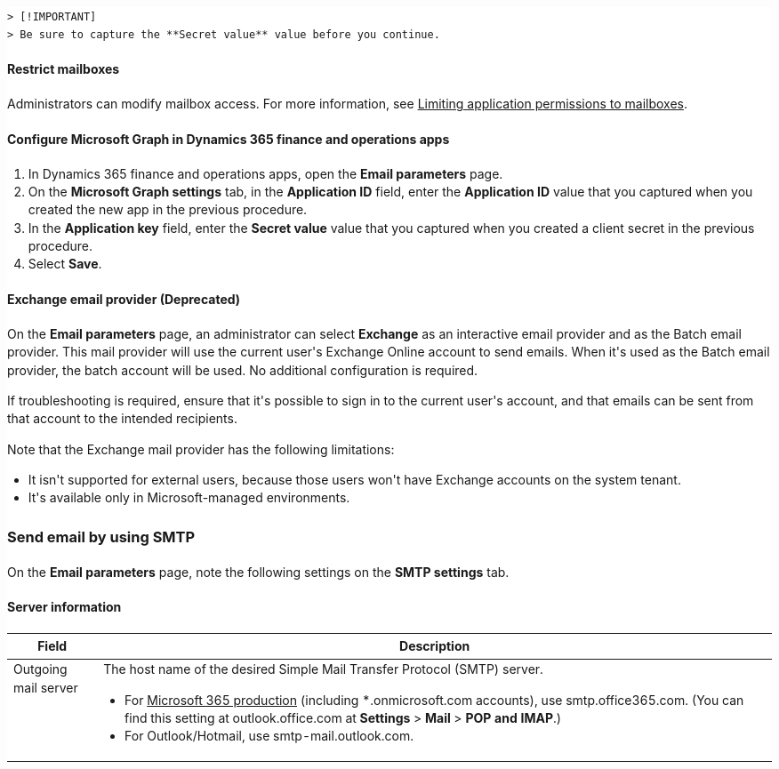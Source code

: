     > [!IMPORTANT]
    > Be sure to capture the **Secret value** value before you continue.

#### Restrict mailboxes

Administrators can modify mailbox access. For more information, see [Limiting application permissions to mailboxes](/graph/auth-limit-mailbox-access).

#### Configure Microsoft Graph in Dynamics 365 finance and operations apps

1. In Dynamics 365 finance and operations apps, open the **Email parameters** page.
2. On the **Microsoft Graph settings** tab, in the **Application ID** field, enter the **Application ID** value that you captured when you created the new app in the previous procedure.
3. In the **Application key** field, enter the **Secret value** value that you captured when you created a client secret in the previous procedure.
4. Select **Save**.

#### Exchange email provider (Deprecated)

On the **Email parameters** page, an administrator can select **Exchange** as an interactive email provider and as the Batch email provider. This mail provider will use the current user's Exchange Online account to send emails. When it's used as the Batch email provider, the batch account will be used. No additional configuration is required.

If troubleshooting is required, ensure that it's possible to sign in to the current user's account, and that emails can be sent from that account to the intended recipients.

Note that the Exchange mail provider has the following limitations:

- It isn't supported for external users, because those users won't have Exchange accounts on the system tenant.
- It's available only in Microsoft-managed environments.

### Send email by using SMTP

On the **Email parameters** page, note the following settings on the **SMTP settings** tab.

#### Server information
<table>
<thead>  
<tr>
<th>Field</th>
<th>Description</th>
</tr>
</thead>
<tbody>
  <tr>
    <td>Outgoing mail server</td>
    <td>The host name of the desired Simple Mail Transfer Protocol (SMTP) server.
      <ul>
        <li>For <a href="https://support.office.com/article/Outlook-settings-for-POP-and-IMAP-access-for-Office-365-for-business-or-Microsoft-Exchange-accounts-7fc677eb-2491-4cbc-8153-8e7113525f6c">Microsoft 365 production</a> (including *.onmicrosoft.com accounts), use smtp.office365.com. (You can find this setting at outlook.office.com at <strong>Settings</strong> &gt; <strong>Mail</strong> &gt; <strong>POP and IMAP</strong>.)</li>
        <li>For Outlook/Hotmail, use smtp-mail.outlook.com.</li>
      </ul>
    </td>
  </tr>
    